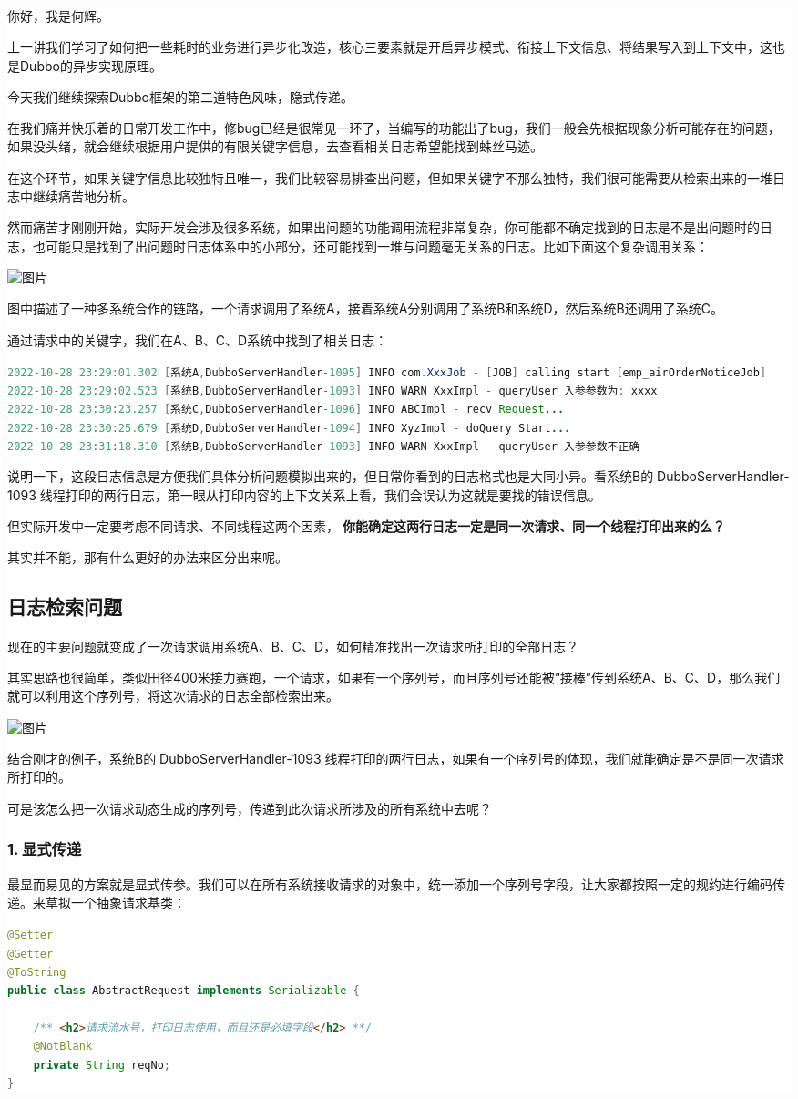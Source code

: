 你好，我是何辉。

上一讲我们学习了如何把一些耗时的业务进行异步化改造，核心三要素就是开启异步模式、衔接上下文信息、将结果写入到上下文中，这也是Dubbo的异步实现原理。

今天我们继续探索Dubbo框架的第二道特色风味，隐式传递。

在我们痛并快乐着的日常开发工作中，修bug已经是很常见一环了，当编写的功能出了bug，我们一般会先根据现象分析可能存在的问题，如果没头绪，就会继续根据用户提供的有限关键字信息，去查看相关日志希望能找到蛛丝马迹。

在这个环节，如果关键字信息比较独特且唯一，我们比较容易排查出问题，但如果关键字不那么独特，我们很可能需要从检索出来的一堆日志中继续痛苦地分析。

然而痛苦才刚刚开始，实际开发会涉及很多系统，如果出问题的功能调用流程非常复杂，你可能都不确定找到的日志是不是出问题时的日志，也可能只是找到了出问题时日志体系中的小部分，还可能找到一堆与问题毫无关系的日志。比如下面这个复杂调用关系：

![图片](https://static001.geekbang.org/resource/image/33/47/33b9bcba4120a1e2cbd081f98ce69447.jpg?wh=1920x817)

图中描述了一种多系统合作的链路，一个请求调用了系统A，接着系统A分别调用了系统B和系统D，然后系统B还调用了系统C。

通过请求中的关键字，我们在A、B、C、D系统中找到了相关日志：

```java
2022-10-28 23:29:01.302 [系统A,DubboServerHandler-1095] INFO com.XxxJob - [JOB] calling start [emp_airOrderNoticeJob]
2022-10-28 23:29:02.523 [系统B,DubboServerHandler-1093] INFO WARN XxxImpl - queryUser 入参参数为: xxxx
2022-10-28 23:30:23.257 [系统C,DubboServerHandler-1096] INFO ABCImpl - recv Request...
2022-10-28 23:30:25.679 [系统D,DubboServerHandler-1094] INFO XyzImpl - doQuery Start...
2022-10-28 23:31:18.310 [系统B,DubboServerHandler-1093] INFO WARN XxxImpl - queryUser 入参参数不正确

```

说明一下，这段日志信息是方便我们具体分析问题模拟出来的，但日常你看到的日志格式也是大同小异。看系统B的 DubboServerHandler-1093 线程打印的两行日志，第一眼从打印内容的上下文关系上看，我们会误认为这就是要找的错误信息。

但实际开发中一定要考虑不同请求、不同线程这两个因素， **你能确定这两行日志一定是同一次请求、同一个线程打印出来的么？**

其实并不能，那有什么更好的办法来区分出来呢。

## 日志检索问题

现在的主要问题就变成了一次请求调用系统A、B、C、D，如何精准找出一次请求所打印的全部日志？

其实思路也很简单，类似田径400米接力赛跑，一个请求，如果有一个序列号，而且序列号还能被“接棒”传到系统A、B、C、D，那么我们就可以利用这个序列号，将这次请求的日志全部检索出来。

![图片](https://static001.geekbang.org/resource/image/f7/93/f73c30db757a51c0aaeff59b7cd81793.jpg?wh=1920x817)

结合刚才的例子，系统B的 DubboServerHandler-1093 线程打印的两行日志，如果有一个序列号的体现，我们就能确定是不是同一次请求所打印的。

可是该怎么把一次请求动态生成的序列号，传递到此次请求所涉及的所有系统中去呢？

### 1\. 显式传递

最显而易见的方案就是显式传参。我们可以在所有系统接收请求的对象中，统一添加一个序列号字段，让大家都按照一定的规约进行编码传递。来草拟一个抽象请求基类：

```java
@Setter
@Getter
@ToString
public class AbstractRequest implements Serializable {

    /** <h2>请求流水号，打印日志使用，而且还是必填字段</h2> **/
    @NotBlank
    private String reqNo;
}

```
